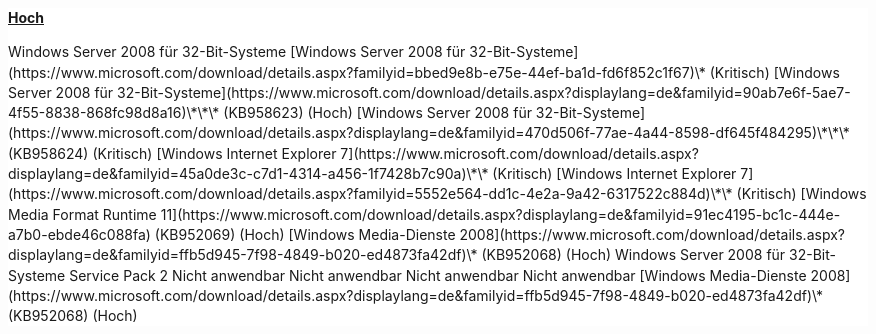 [**Hoch**](https://www.microsoft.com/germany/technet/datenbank/articles/527029.mspx)
</td>
</tr>
<tr>
<td style="border:1px solid black;">
Windows Server 2008 für 32-Bit-Systeme
</td>
<td style="border:1px solid black;">
[Windows Server 2008 für 32-Bit-Systeme](https://www.microsoft.com/download/details.aspx?familyid=bbed9e8b-e75e-44ef-ba1d-fd6f852c1f67)\*  
(Kritisch)
</td>
<td style="border:1px solid black;">
[Windows Server 2008 für 32-Bit-Systeme](https://www.microsoft.com/download/details.aspx?displaylang=de&familyid=90ab7e6f-5ae7-4f55-8838-868fc98d8a16)\*\*\*  
(KB958623)  
(Hoch)  
[Windows Server 2008 für 32-Bit-Systeme](https://www.microsoft.com/download/details.aspx?displaylang=de&familyid=470d506f-77ae-4a44-8598-df645f484295)\*\*\*  
(KB958624)  
(Kritisch)
</td>
<td style="border:1px solid black;">
[Windows Internet Explorer 7](https://www.microsoft.com/download/details.aspx?displaylang=de&familyid=45a0de3c-c7d1-4314-a456-1f7428b7c90a)\*\*  
(Kritisch)
</td>
<td style="border:1px solid black;">
[Windows Internet Explorer 7](https://www.microsoft.com/download/details.aspx?familyid=5552e564-dd1c-4e2a-9a42-6317522c884d)\*\*  
(Kritisch)
</td>
<td style="border:1px solid black;">
[Windows Media Format Runtime 11](https://www.microsoft.com/download/details.aspx?displaylang=de&familyid=91ec4195-bc1c-444e-a7b0-ebde46c088fa)  
(KB952069)  
(Hoch)  
[Windows Media-Dienste 2008](https://www.microsoft.com/download/details.aspx?displaylang=de&familyid=ffb5d945-7f98-4849-b020-ed4873fa42df)\*  
(KB952068)  
(Hoch)
</td>
</tr>
<tr class="alternateRow">
<td style="border:1px solid black;">
Windows Server 2008 für 32-Bit-Systeme Service Pack 2
</td>
<td style="border:1px solid black;">
Nicht anwendbar
</td>
<td style="border:1px solid black;">
Nicht anwendbar
</td>
<td style="border:1px solid black;">
Nicht anwendbar
</td>
<td style="border:1px solid black;">
Nicht anwendbar
</td>
<td style="border:1px solid black;">
[Windows Media-Dienste 2008](https://www.microsoft.com/download/details.aspx?displaylang=de&familyid=ffb5d945-7f98-4849-b020-ed4873fa42df)\*  
(KB952068)  
(Hoch)